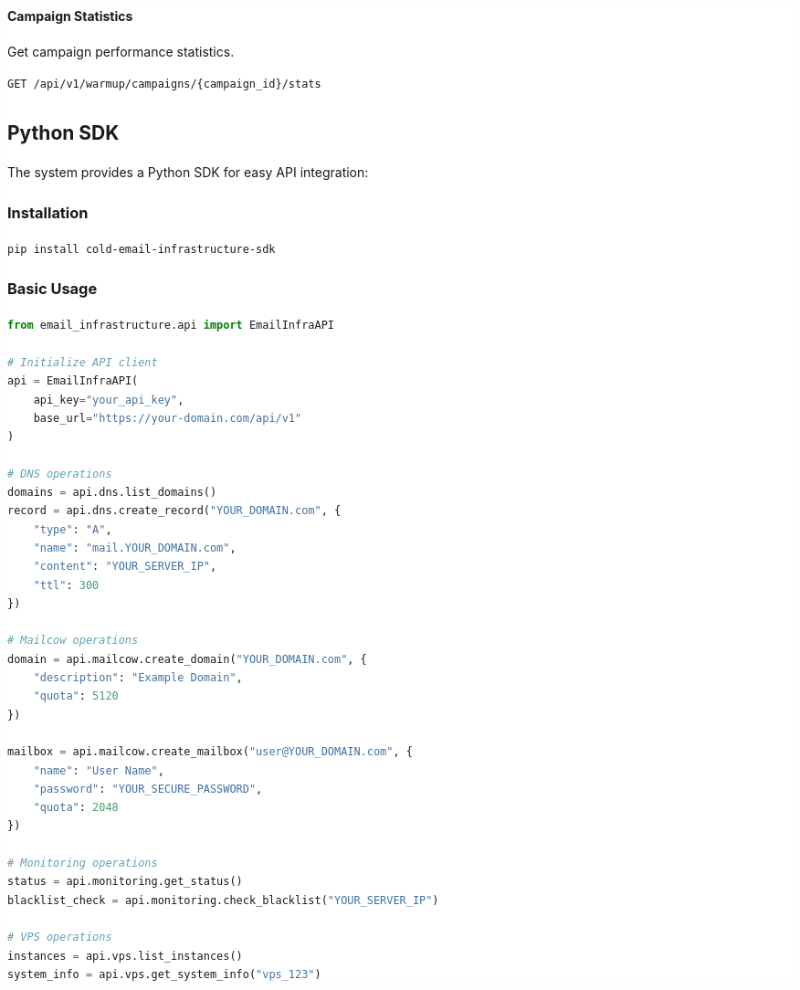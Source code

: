 #### Campaign Statistics

Get campaign performance statistics.

```http
GET /api/v1/warmup/campaigns/{campaign_id}/stats
```

## Python SDK

The system provides a Python SDK for easy API integration:

### Installation

```bash
pip install cold-email-infrastructure-sdk
```

### Basic Usage

```python
from email_infrastructure.api import EmailInfraAPI

# Initialize API client
api = EmailInfraAPI(
    api_key="your_api_key",
    base_url="https://your-domain.com/api/v1"
)

# DNS operations
domains = api.dns.list_domains()
record = api.dns.create_record("YOUR_DOMAIN.com", {
    "type": "A",
    "name": "mail.YOUR_DOMAIN.com",
    "content": "YOUR_SERVER_IP",
    "ttl": 300
})

# Mailcow operations
domain = api.mailcow.create_domain("YOUR_DOMAIN.com", {
    "description": "Example Domain",
    "quota": 5120
})

mailbox = api.mailcow.create_mailbox("user@YOUR_DOMAIN.com", {
    "name": "User Name",
    "password": "YOUR_SECURE_PASSWORD",
    "quota": 2048
})

# Monitoring operations
status = api.monitoring.get_status()
blacklist_check = api.monitoring.check_blacklist("YOUR_SERVER_IP")

# VPS operations
instances = api.vps.list_instances()
system_info = api.vps.get_system_info("vps_123")
```
